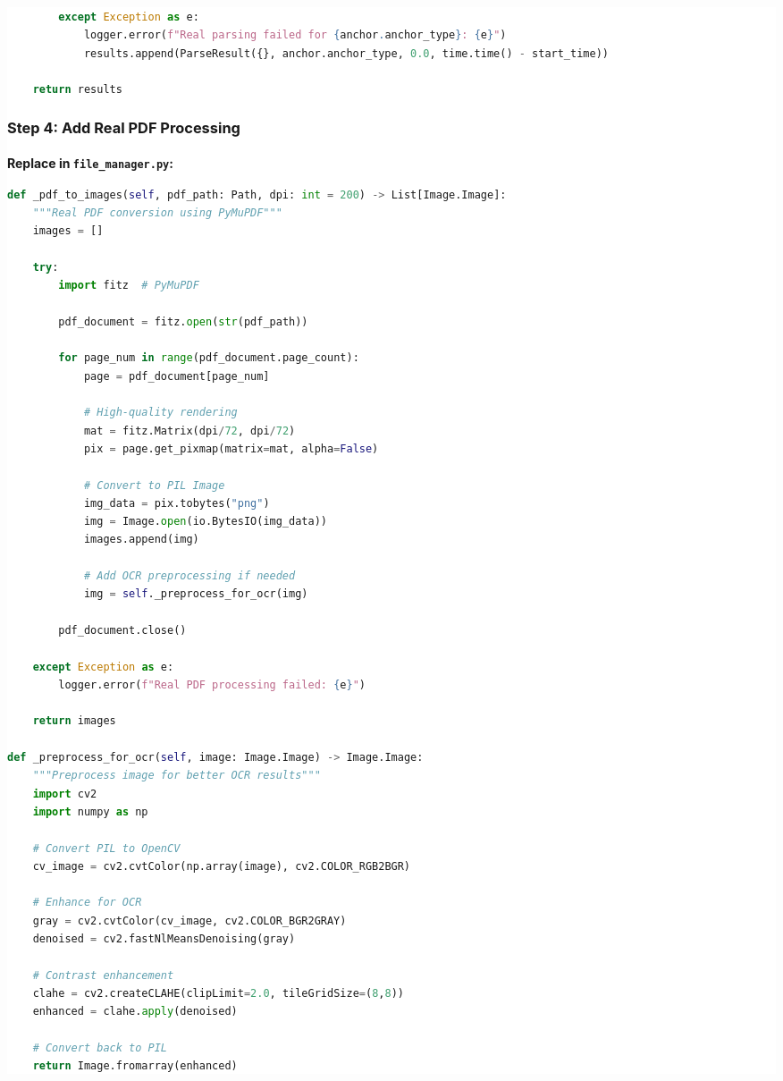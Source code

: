 ```python
        except Exception as e:
            logger.error(f"Real parsing failed for {anchor.anchor_type}: {e}")
            results.append(ParseResult({}, anchor.anchor_type, 0.0, time.time() - start_time))
    
    return results
```

### Step 4: Add Real PDF Processing

**Replace in `file_manager.py`:**

```python
def _pdf_to_images(self, pdf_path: Path, dpi: int = 200) -> List[Image.Image]:
    """Real PDF conversion using PyMuPDF"""
    images = []
    
    try:
        import fitz  # PyMuPDF
        
        pdf_document = fitz.open(str(pdf_path))
        
        for page_num in range(pdf_document.page_count):
            page = pdf_document[page_num]
            
            # High-quality rendering
            mat = fitz.Matrix(dpi/72, dpi/72)
            pix = page.get_pixmap(matrix=mat, alpha=False)
            
            # Convert to PIL Image
            img_data = pix.tobytes("png")
            img = Image.open(io.BytesIO(img_data))
            images.append(img)
            
            # Add OCR preprocessing if needed
            img = self._preprocess_for_ocr(img)
        
        pdf_document.close()
        
    except Exception as e:
        logger.error(f"Real PDF processing failed: {e}")
    
    return images

def _preprocess_for_ocr(self, image: Image.Image) -> Image.Image:
    """Preprocess image for better OCR results"""
    import cv2
    import numpy as np
    
    # Convert PIL to OpenCV
    cv_image = cv2.cvtColor(np.array(image), cv2.COLOR_RGB2BGR)
    
    # Enhance for OCR
    gray = cv2.cvtColor(cv_image, cv2.COLOR_BGR2GRAY)
    denoised = cv2.fastNlMeansDenoising(gray)
    
    # Contrast enhancement
    clahe = cv2.createCLAHE(clipLimit=2.0, tileGridSize=(8,8))
    enhanced = clahe.apply(denoised)
    
    # Convert back to PIL
    return Image.fromarray(enhanced)
```
